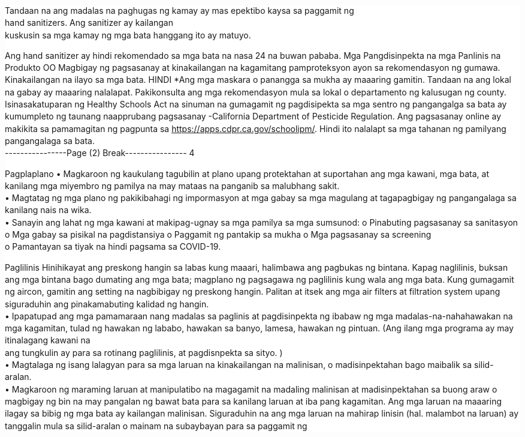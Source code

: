 Tandaan na ang madalas na paghugas ng 
kamay ay mas epektibo kaysa sa paggamit ng  
hand sanitizers.   Ang sanitizer  ay kailangan  
kuskusin sa mga kamay ng mga bata 
hanggang ito ay matuyo. 
 
Ang hand sanitizer ay hindi rekomendado sa 
mga bata na nasa 24 na buwan pababa. 
Mga Pangdisinpekta 
na mga Panlinis na 
Produkto 
OO 
Magbigay ng pagsasanay at 
kinakailangan na kagamitang 
pamproteksyon ayon sa 
rekomendasyon ng gumawa. 
Kinakailangan na ilayo sa mga 
bata. 
HINDI 
*Ang mga maskara o panangga sa mukha ay maaaring gamitin. Tandaan na ang lokal na gabay ay 
maaaring nalalapat. Pakikonsulta ang mga rekomendasyon mula sa lokal o departamento ng kalusugan ng 
county.   
Isinasakatuparan ng Healthy Schools Act na sinuman na gumagamit ng pagdisipekta  sa mga sentro ng 
pangangalga sa bata  ay kumumpleto ng taunang  naapprubang pagsasanay -California Department of 
Pesticide Regulation. Ang pagsasanay online ay makikita sa pamamagitan ng pagpunta sa 
https://apps.cdpr.ca.gov/schoolipm/. Hindi ito nalalapt sa mga tahanan ng pamilyang pangangalaga sa 
bata.  
----------------Page (2) Break----------------
4 
 
 
Pagplaplano 
• Magkaroon ng kaukulang tagubilin at plano  upang protektahan at suportahan 
ang mga kawani, mga bata, at kanilang mga miyembro ng pamilya na may 
mataas na panganib sa malubhang sakit.  
• Magtatag ng mga plano ng pakikibahagi ng impormasyon at mga gabay sa 
mga magulang   at tagapagbigay ng pangangalaga  sa kanilang nais na wika.  
• Sanayin ang lahat ng mga kawani at makipag-ugnay sa mga pamilya sa mga 
sumsunod: 
o Pinabuting pagsasanay sa  sanitasyon 
o Mga gabay sa pisikal na pagdistansiya 
o Paggamit ng pantakip sa mukha 
o Mga pagsasanay sa screening  
o Pamantayan sa tiyak na hindi pagsama sa COVID-19. 
 
Paglilinis 
Hinihikayat ang preskong hangin sa labas kung maaari, halimbawa ang 
pagbukas ng bintana. Kapag naglilinis, buksan ang mga bintana bago 
dumating ang mga bata; magplano ng pagsagawa ng paglilinis kung wala 
ang mga bata. Kung gumagamit ng aircon, gamitin ang setting na nagbibigay 
ng preskong hangin. Palitan at itsek ang mga air filters at filtration system upang 
siguraduhin ang pinakamabuting kalidad ng hangin.   
• Ipapatupad ang mga pamamaraan nang madalas  sa paglinis at 
pagdisinpekta ng ibabaw ng  mga madalas-na-nahahawakan na  mga 
kagamitan, tulad ng hawakan ng lababo, hawakan sa banyo, lamesa, 
hawakan ng pintuan. (Ang ilang mga programa ay may itinalagang kawani na  
ang tungkulin ay  para sa rotinang paglilinis, at pagdisnpekta sa sityo. )  
• Magtalaga ng isang lalagyan para sa mga laruan na kinakailangan na 
malinisan,  o madisinpektahan bago maibalik sa silid-aralan.  
• Magkaroon ng maraming laruan at manipulatibo  na magagamit  na madaling 
malinisan at madisinpektahan sa buong araw o magbigay ng  bin na may 
pangalan ng bawat bata para sa kanilang laruan at iba pang kagamitan. Ang 
mga laruan na maaaring ilagay sa bibig ng mga bata  ay kailangan malinisan. 
Siguraduhin na ang mga laruan na mahirap linisin (hal. malambot na laruan) ay 
tanggalin mula sa silid-aralan o mainam na subaybayan para sa paggamit ng 